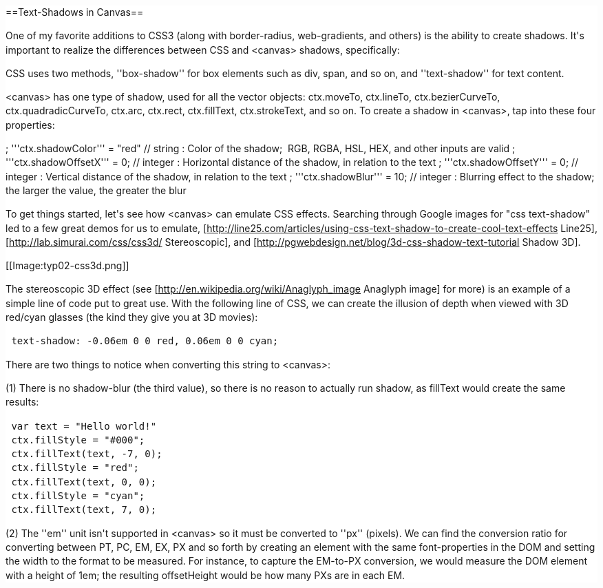 ==Text-Shadows in Canvas==

One of my favorite additions to CSS3 (along with border-radius, web-gradients, and others) is the ability to create shadows. It's important to realize the differences between CSS and &lt;canvas&gt; shadows, specifically:

CSS uses two methods, ''box-shadow'' for box elements such as div, span, and so on, and ''text-shadow'' for text content.

&lt;canvas&gt; has one type of shadow, used for all the vector objects: ctx.moveTo, ctx.lineTo, ctx.bezierCurveTo, ctx.quadradicCurveTo, ctx.arc, ctx.rect, ctx.fillText, ctx.strokeText, and so on. To create a shadow in &lt;canvas&gt;, tap into these four properties:

; '''ctx.shadowColor''' = "red" // string
: Color of the shadow;  RGB, RGBA, HSL, HEX, and other inputs are valid
; '''ctx.shadowOffsetX''' = 0; // integer
: Horizontal distance of the shadow, in relation to the text
; '''ctx.shadowOffsetY''' = 0; // integer
: Vertical distance of the shadow, in relation to the text
; '''ctx.shadowBlur''' = 10; // integer
: Blurring effect to the shadow; the larger the value, the greater the blur

To get things started, let's see how &lt;canvas&gt; can emulate CSS effects. Searching through Google images for "css text-shadow" led to a few great demos for us to emulate, [http://line25.com/articles/using-css-text-shadow-to-create-cool-text-effects Line25], [http://lab.simurai.com/css/css3d/ Stereoscopic], and [http://pgwebdesign.net/blog/3d-css-shadow-text-tutorial Shadow 3D].

[[Image:typ02-css3d.png]]

The stereoscopic 3D effect (see [http://en.wikipedia.org/wiki/Anaglyph_image Anaglyph image] for more) is an example of a simple line of code put to great use. With the following line of CSS, we can create the illusion of depth when viewed with 3D red/cyan glasses (the kind they give you at 3D movies):

<pre>
 text-shadow: -0.06em 0 0 red, 0.06em 0 0 cyan;
</pre>

There are two things to notice when converting this string to &lt;canvas&gt;:

(1) There is no shadow-blur (the third value), so there is no reason to actually run shadow, as fillText would create the same results:

<pre>
 var text = "Hello world!"
 ctx.fillStyle = "#000";
 ctx.fillText(text, -7, 0);
 ctx.fillStyle = "red";
 ctx.fillText(text, 0, 0);
 ctx.fillStyle = "cyan";
 ctx.fillText(text, 7, 0);
</pre>

(2) The ''em'' unit isn't supported in &lt;canvas&gt; so it must be converted to ''px'' (pixels). We can find the conversion ratio for converting between PT, PC, EM, EX, PX and so forth by creating an element with the same font-properties in the DOM and setting the width to the format to be measured. For instance, to capture the EM-to-PX conversion, we would measure the DOM element with a height of 1em; the resulting offsetHeight would be how many PXs are in each EM.
